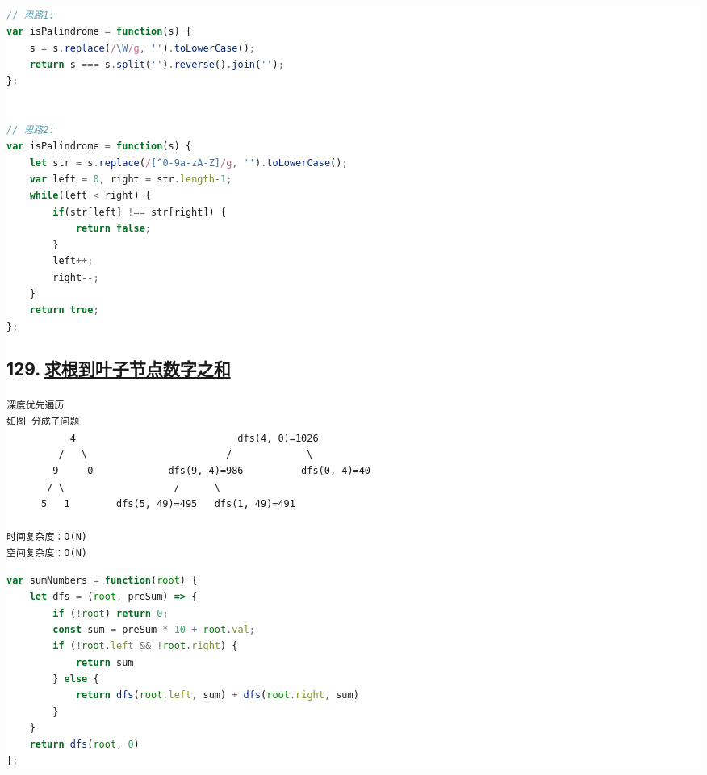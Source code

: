 ```js
// 思路1:
var isPalindrome = function(s) {
    s = s.replace(/\W/g, '').toLowerCase();
    return s === s.split('').reverse().join('');
};


// 思路2:
var isPalindrome = function(s) {
    let str = s.replace(/[^0-9a-zA-Z]/g, '').toLowerCase();
    var left = 0, right = str.length-1;
    while(left < right) {
        if(str[left] !== str[right]) {
            return false;
        }
        left++;
        right--;
    }
    return true;
};
```

## 129. [求根到叶子节点数字之和](https://leetcode-cn.com/problems/sum-root-to-leaf-numbers/)

```txt
深度优先遍历
如图 分成子问题
           4                            dfs(4, 0)=1026
         /   \                        /             \
        9     0             dfs(9, 4)=986          dfs(0, 4)=40
       / \                   /      \
      5   1        dfs(5, 49)=495   dfs(1, 49)=491

时间复杂度：O(N)
空间复杂度：O(N)
```

```js
var sumNumbers = function(root) {
    let dfs = (root, preSum) => {
        if (!root) return 0;
        const sum = preSum * 10 + root.val;
        if (!root.left && !root.right) {
            return sum
        } else {
            return dfs(root.left, sum) + dfs(root.right, sum)
        }
    }
    return dfs(root, 0)
};
```
